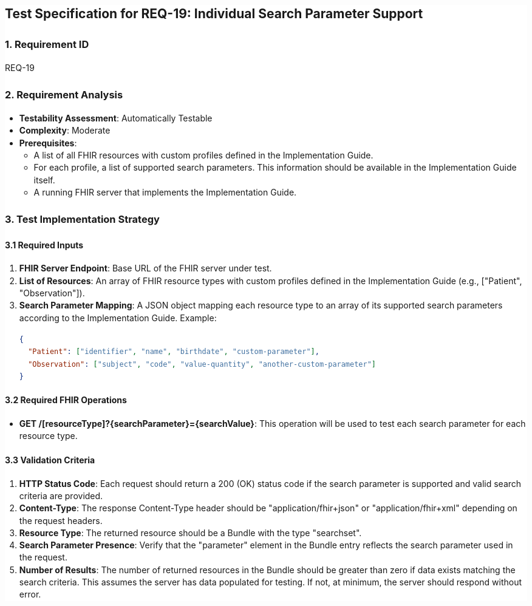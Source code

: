 ## Test Specification for REQ-19: Individual Search Parameter Support

### 1. Requirement ID

REQ-19

### 2. Requirement Analysis

- **Testability Assessment**: Automatically Testable
- **Complexity**: Moderate
- **Prerequisites**: 
    - A list of all FHIR resources with custom profiles defined in the Implementation Guide.
    - For each profile, a list of supported search parameters. This information should be available in the Implementation Guide itself.
    - A running FHIR server that implements the Implementation Guide.

### 3. Test Implementation Strategy

#### 3.1 Required Inputs

1. **FHIR Server Endpoint**: Base URL of the FHIR server under test.
2. **List of Resources**: An array of FHIR resource types with custom profiles defined in the Implementation Guide (e.g., ["Patient", "Observation"]).
3. **Search Parameter Mapping**: A JSON object mapping each resource type to an array of its supported search parameters according to the Implementation Guide. 
    Example:
    ```json
    {
      "Patient": ["identifier", "name", "birthdate", "custom-parameter"],
      "Observation": ["subject", "code", "value-quantity", "another-custom-parameter"]
    }
    ```

#### 3.2 Required FHIR Operations

- **GET /[resourceType]?{searchParameter}={searchValue}**: This operation will be used to test each search parameter for each resource type.

#### 3.3 Validation Criteria

1. **HTTP Status Code**: Each request should return a 200 (OK) status code if the search parameter is supported and valid search criteria are provided.
2. **Content-Type**: The response Content-Type header should be "application/fhir+json" or "application/fhir+xml" depending on the request headers.
3. **Resource Type**: The returned resource should be a Bundle with the type "searchset".
4. **Search Parameter Presence**: Verify that the "parameter" element in the Bundle entry reflects the search parameter used in the request.
5. **Number of Results**: The number of returned resources in the Bundle should be greater than zero if data exists matching the search criteria. This assumes the server has data populated for testing. If not, at minimum, the server should respond without error.
